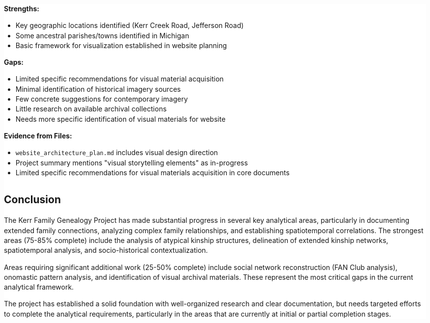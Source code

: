 **Strengths:**
- Key geographic locations identified (Kerr Creek Road, Jefferson Road)
- Some ancestral parishes/towns identified in Michigan
- Basic framework for visualization established in website planning

**Gaps:**
- Limited specific recommendations for visual material acquisition
- Minimal identification of historical imagery sources
- Few concrete suggestions for contemporary imagery
- Little research on available archival collections
- Needs more specific identification of visual materials for website

**Evidence from Files:**
- `website_architecture_plan.md` includes visual design direction
- Project summary mentions "visual storytelling elements" as in-progress
- Limited specific recommendations for visual materials acquisition in core documents

## Conclusion

The Kerr Family Genealogy Project has made substantial progress in several key analytical areas, particularly in documenting extended family connections, analyzing complex family relationships, and establishing spatiotemporal correlations. The strongest areas (75-85% complete) include the analysis of atypical kinship structures, delineation of extended kinship networks, spatiotemporal analysis, and socio-historical contextualization.

Areas requiring significant additional work (25-50% complete) include social network reconstruction (FAN Club analysis), onomastic pattern analysis, and identification of visual archival materials. These represent the most critical gaps in the current analytical framework.

The project has established a solid foundation with well-organized research and clear documentation, but needs targeted efforts to complete the analytical requirements, particularly in the areas that are currently at initial or partial completion stages.